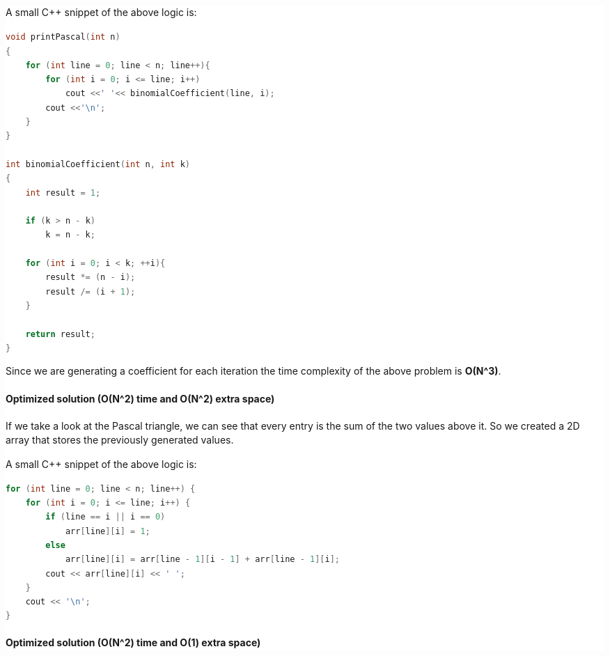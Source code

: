 A small C++ snippet of the above logic is:

```cpp
void printPascal(int n)
{
    for (int line = 0; line < n; line++){
        for (int i = 0; i <= line; i++)
            cout <<' '<< binomialCoefficient(line, i);
        cout <<'\n';
    }
}

int binomialCoefficient(int n, int k)
{
    int result = 1;

    if (k > n - k)
        k = n - k;

    for (int i = 0; i < k; ++i){
        result *= (n - i);
        result /= (i + 1);
    }

    return result;
}
```

Since we are generating a coefficient for each iteration the
time complexity of the above problem is **O(N^3)**.

#### Optimized solution (O(N^2) time and O(N^2) extra space)

If we take a look at the Pascal triangle,
we can see that every entry is the sum of the two values above it.
So we created a 2D array that stores the previously generated
values.

A small C++ snippet of the above logic is:

```cpp
for (int line = 0; line < n; line++) {
    for (int i = 0; i <= line; i++) {
        if (line == i || i == 0)
            arr[line][i] = 1;
        else
            arr[line][i] = arr[line - 1][i - 1] + arr[line - 1][i];
        cout << arr[line][i] << ' ';
    }
    cout << '\n';
}
```

#### Optimized solution (O(N^2) time and O(1) extra space)
